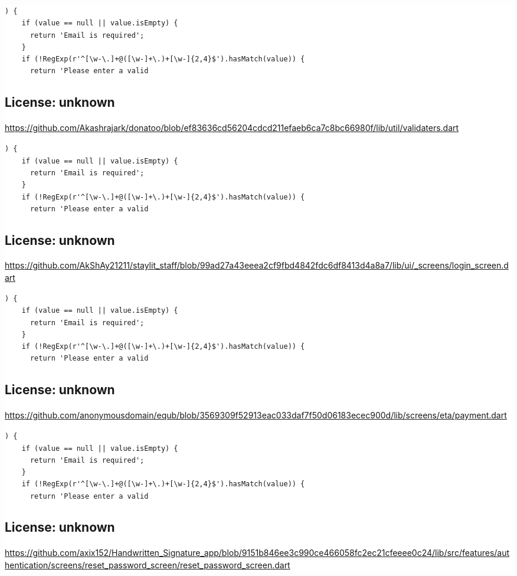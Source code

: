 ```
) {
    if (value == null || value.isEmpty) {
      return 'Email is required';
    }
    if (!RegExp(r'^[\w-\.]+@([\w-]+\.)+[\w-]{2,4}$').hasMatch(value)) {
      return 'Please enter a valid
```


## License: unknown
https://github.com/Akashrajark/donatoo/blob/ef83636cd56204cdcd211efaeb6ca7c8bc66980f/lib/util/validaters.dart

```
) {
    if (value == null || value.isEmpty) {
      return 'Email is required';
    }
    if (!RegExp(r'^[\w-\.]+@([\w-]+\.)+[\w-]{2,4}$').hasMatch(value)) {
      return 'Please enter a valid
```


## License: unknown
https://github.com/AkShAy21211/staylit_staff/blob/99ad27a43eeea2cf9fbd4842fdc6df8413d4a8a7/lib/ui/_screens/login_screen.dart

```
) {
    if (value == null || value.isEmpty) {
      return 'Email is required';
    }
    if (!RegExp(r'^[\w-\.]+@([\w-]+\.)+[\w-]{2,4}$').hasMatch(value)) {
      return 'Please enter a valid
```


## License: unknown
https://github.com/anonymousdomain/equb/blob/3569309f52913eac033daf7f50d06183ecec900d/lib/screens/eta/payment.dart

```
) {
    if (value == null || value.isEmpty) {
      return 'Email is required';
    }
    if (!RegExp(r'^[\w-\.]+@([\w-]+\.)+[\w-]{2,4}$').hasMatch(value)) {
      return 'Please enter a valid
```


## License: unknown
https://github.com/axix152/Handwritten_Signature_app/blob/9151b846ee3c990ce466058fc2ec21cfeeee0c24/lib/src/features/authentication/screens/reset_password_screen/reset_password_screen.dart
